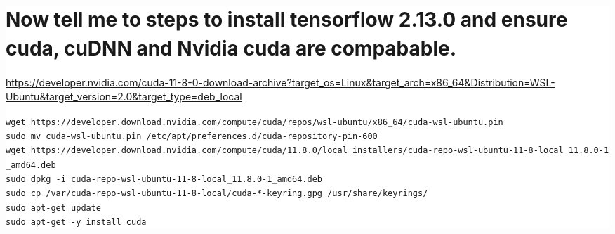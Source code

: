 # Now tell me to steps to install tensorflow 2.13.0 and ensure cuda, cuDNN and Nvidia cuda are compabable.

https://developer.nvidia.com/cuda-11-8-0-download-archive?target_os=Linux&target_arch=x86_64&Distribution=WSL-Ubuntu&target_version=2.0&target_type=deb_local

```
wget https://developer.download.nvidia.com/compute/cuda/repos/wsl-ubuntu/x86_64/cuda-wsl-ubuntu.pin
sudo mv cuda-wsl-ubuntu.pin /etc/apt/preferences.d/cuda-repository-pin-600
wget https://developer.download.nvidia.com/compute/cuda/11.8.0/local_installers/cuda-repo-wsl-ubuntu-11-8-local_11.8.0-1_amd64.deb
sudo dpkg -i cuda-repo-wsl-ubuntu-11-8-local_11.8.0-1_amd64.deb
sudo cp /var/cuda-repo-wsl-ubuntu-11-8-local/cuda-*-keyring.gpg /usr/share/keyrings/
sudo apt-get update
sudo apt-get -y install cuda
```


